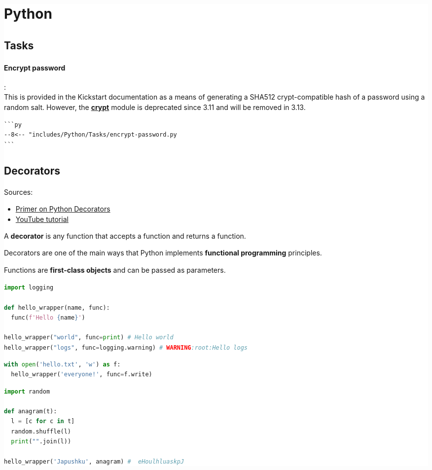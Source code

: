 # Python

## Tasks

#### Encrypt password
:   
    This is provided in the Kickstart documentation as a means of generating a SHA512 crypt-compatible hash of a password using a random salt.
    However, the [**crypt**](https://docs.python.org/3/library/crypt.html) module is deprecated since 3.11 and will be removed in 3.13.

    ```py
    --8<-- "includes/Python/Tasks/encrypt-password.py
    ```

## Decorators

Sources:

- [Primer on Python Decorators ](https://realpython.com/primer-on-python-decorators/)
- [YouTube tutorial](https://youtu.be/T8CQwGIsrx4)

A **decorator** is any function that accepts a function and returns a function.

Decorators are one of the main ways that Python implements **functional programming** principles.

Functions are **first-class objects** and can be passed as parameters.

```py
import logging

def hello_wrapper(name, func):
  func(f'Hello {name}')

hello_wrapper("world", func=print) # Hello world
hello_wrapper("logs", func=logging.warning) # WARNING:root:Hello logs
```

```py
with open('hello.txt', 'w') as f:
  hello_wrapper('everyone!', func=f.write)
```

```py
import random

def anagram(t):
  l = [c for c in t]
  random.shuffle(l)
  print("".join(l))

hello_wrapper('Japushku', anagram) #  eHoulhluaskpJ
```


[pyinstaller --name]: # "Change the name of the executable artifact"
[pyinstaller --onefile]: # "Package the entire application intoa  single executable file"
[pyinstaller --hidden-import]: # "Explicitly specify imports that may not have been detected by PyInstaller."
[Ortega]: # "Jose Manuel Ortega, et al. Learning Python Networking."